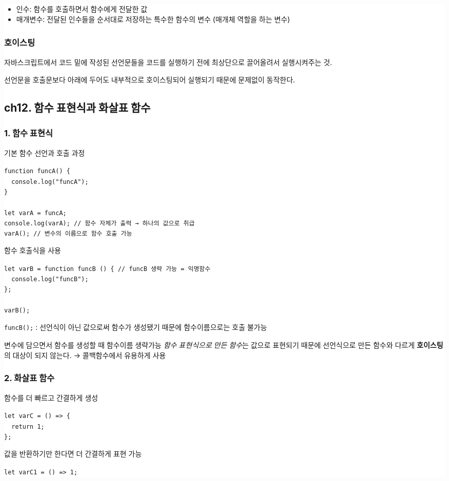 - 인수: 함수를 호출하면서 함수에게 전달한 값
- 매개변수: 전달된 인수들을 순서대로 저장하는 특수한 함수의 변수 (매개체 역할을 하는 변수)

### 호이스팅

자바스크립트에서 코드 밑에 작성된 선언문들을 코드를 실행하기 전에 최상단으로 끌어올려서 실행시켜주는 것.

선언문을 호출문보다 아래에 두어도 내부적으로 호이스팅되어 실행되기 때문에 문제없이 동작한다.

## ch12. 함수 표현식과 화살표 함수

### 1. 함수 표현식

기본 함수 선언과 호출 과정

```
function funcA() {
  console.log("funcA");
}

let varA = funcA;
console.log(varA); // 함수 자체가 출력 → 하나의 값으로 취급
varA(); // 변수의 이름으로 함수 호출 가능
```

함수 호출식을 사용

```
let varB = function funcB () { // funcB 생략 가능 = 익명함수
  console.log("funcB");
};

varB();
```

`funcB();` : 선언식이 아닌 값으로써 함수가 생성됐기 때문에 함수이름으로는 호출 불가능

변수에 담으면서 함수를 생성할 때 함수이름 생략가능
*함수 표현식으로 만든 함수*는 값으로 표현되기 때문에 선언식으로 만든 함수와 다르게 **호이스팅**의 대상이 되지 않는다.
→ 콜백함수에서 유용하게 사용

### 2. 화살표 함수

함수를 더 빠르고 간결하게 생성

```
let varC = () => {
  return 1;
};
```

값을 반환하기만 한다면 더 간결하게 표현 가능

```
let varC1 = () => 1;
```

